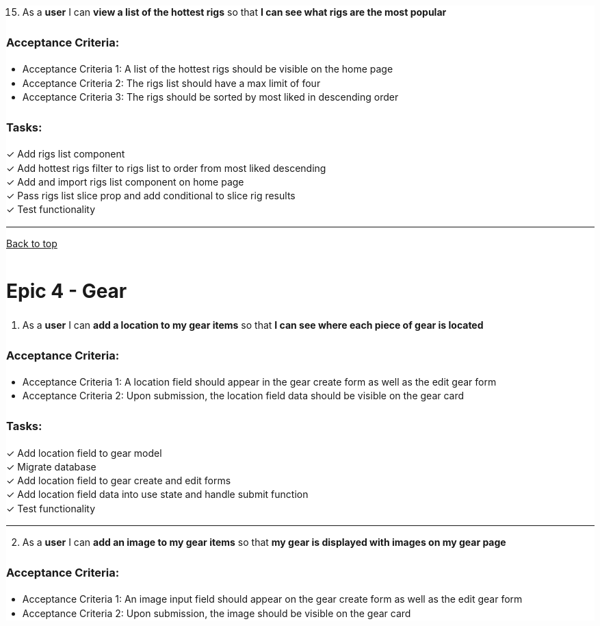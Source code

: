15. As a **user** I can **view a list of the hottest rigs** so that **I can see what rigs are the most popular**

### Acceptance Criteria:
* Acceptance Criteria 1: A list of the hottest rigs should be visible on the home page
* Acceptance Criteria 2: The rigs list should have a max limit of four
* Acceptance Criteria 3: The rigs should be sorted by most liked in descending order

### Tasks:
&check; Add rigs list component
<br>
&check; Add hottest rigs filter to rigs list to order from most liked descending
<br>
&check; Add and import rigs list component on home page
<br>
&check; Pass rigs list slice prop and add conditional to slice rig results
<br> 
&check; Test functionality
<hr>

[Back to top](<#contents>)

# Epic 4 - Gear

1. As a **user** I can **add a location to my gear items** so that **I can see where each piece of gear is located**

### Acceptance Criteria:
* Acceptance Criteria 1: A location field should appear in the gear create form as well as the edit gear form
* Acceptance Criteria 2: Upon submission, the location field data should be visible on the gear card 

### Tasks:
&check; Add location field to gear model
<br>
&check; Migrate database
<br>
&check; Add location field to gear create and edit forms
<br>
&check; Add location field data into use state and handle submit function
<br>
&check; Test functionality
<hr>

2. As a **user** I can **add an image to my gear items** so that **my gear is displayed with images on my gear page**

### Acceptance Criteria:
* Acceptance Criteria 1: An image input field should appear on the gear create form as well as the edit gear form
* Acceptance Criteria 2: Upon submission, the image should be visible on the gear card 

